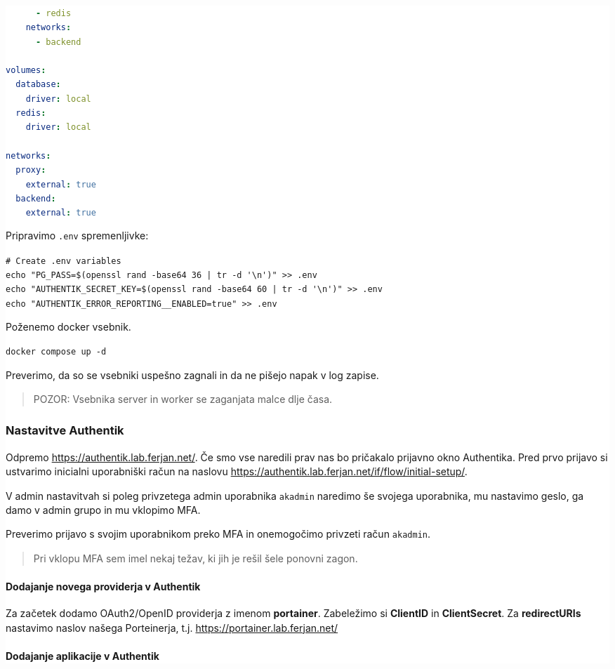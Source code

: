 ``` yaml
      - redis
    networks:
      - backend

volumes:
  database:
    driver: local
  redis:
    driver: local

networks:
  proxy:
    external: true
  backend:
    external: true
```

Pripravimo `.env` spremenljivke:

    # Create .env variables 
    echo "PG_PASS=$(openssl rand -base64 36 | tr -d '\n')" >> .env
    echo "AUTHENTIK_SECRET_KEY=$(openssl rand -base64 60 | tr -d '\n')" >> .env
    echo "AUTHENTIK_ERROR_REPORTING__ENABLED=true" >> .env

Poženemo docker vsebnik.

    docker compose up -d

Preverimo, da so se vsebniki uspešno zagnali in da ne pišejo napak v log zapise. 

> POZOR: Vsebnika server in worker se zaganjata malce dlje časa.

### Nastavitve Authentik

Odpremo https://authentik.lab.ferjan.net/. Če smo vse naredili prav nas bo pričakalo prijavno okno Authentika.
Pred prvo prijavo si ustvarimo inicialni uporabniški račun na naslovu https://authentik.lab.ferjan.net/if/flow/initial-setup/.

V admin nastavitvah si poleg privzetega admin uporabnika `akadmin` naredimo še svojega uporabnika, mu nastavimo geslo, ga damo v admin grupo in mu vklopimo MFA.

Preverimo prijavo s svojim uporabnikom preko MFA in onemogočimo privzeti račun `akadmin`.

> Pri vklopu MFA sem imel nekaj težav, ki jih je rešil šele ponovni zagon.

#### Dodajanje novega providerja v Authentik

Za začetek dodamo OAuth2/OpenID providerja z imenom **portainer**.
Zabeležimo si **ClientID** in **ClientSecret**.
Za **redirectURIs** nastavimo naslov našega Porteinerja, t.j. https://portainer.lab.ferjan.net/

#### Dodajanje aplikacije v Authentik
